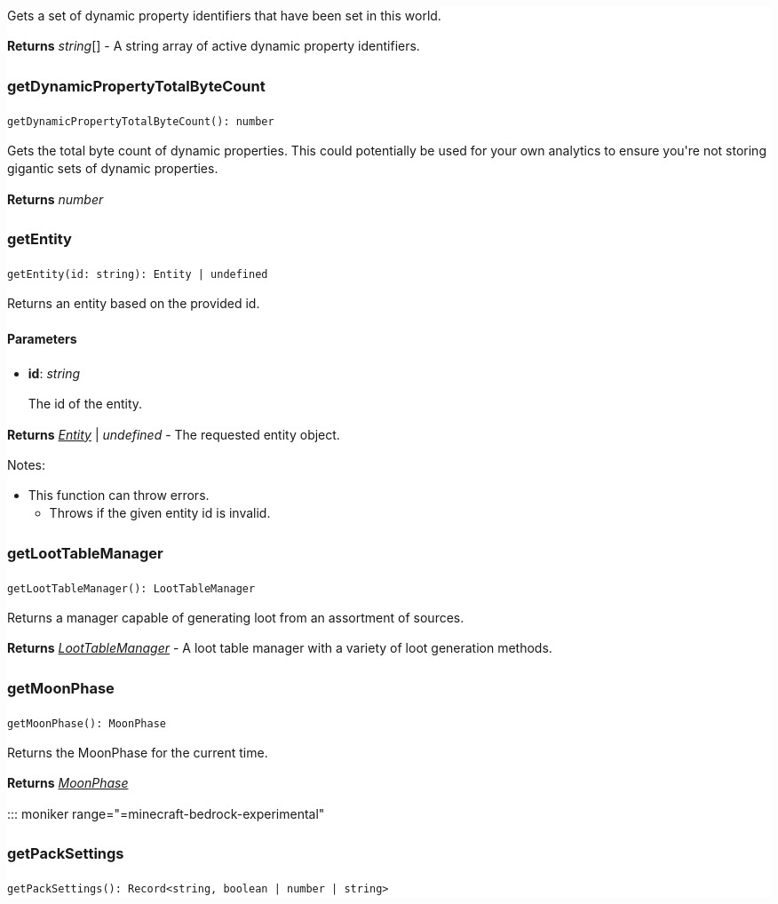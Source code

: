 Gets a set of dynamic property identifiers that have been set in this world.

**Returns** *string*[] - A string array of active dynamic property identifiers.

### **getDynamicPropertyTotalByteCount**
`
getDynamicPropertyTotalByteCount(): number
`

Gets the total byte count of dynamic properties. This could potentially be used for your own analytics to ensure you're not storing gigantic sets of dynamic properties.

**Returns** *number*

### **getEntity**
`
getEntity(id: string): Entity | undefined
`

Returns an entity based on the provided id.

#### **Parameters**
- **id**: *string*
  
  The id of the entity.

**Returns** [*Entity*](Entity.md) | *undefined* - The requested entity object.
  
Notes:
- This function can throw errors.
  - Throws if the given entity id is invalid.

### **getLootTableManager**
`
getLootTableManager(): LootTableManager
`

Returns a manager capable of generating loot from an assortment of sources.

**Returns** [*LootTableManager*](LootTableManager.md) - A loot table manager with a variety of loot generation methods.

### **getMoonPhase**
`
getMoonPhase(): MoonPhase
`

Returns the MoonPhase for the current time.

**Returns** [*MoonPhase*](MoonPhase.md)

::: moniker range="=minecraft-bedrock-experimental"
### **getPackSettings**
`
getPackSettings(): Record<string, boolean | number | string>
`
